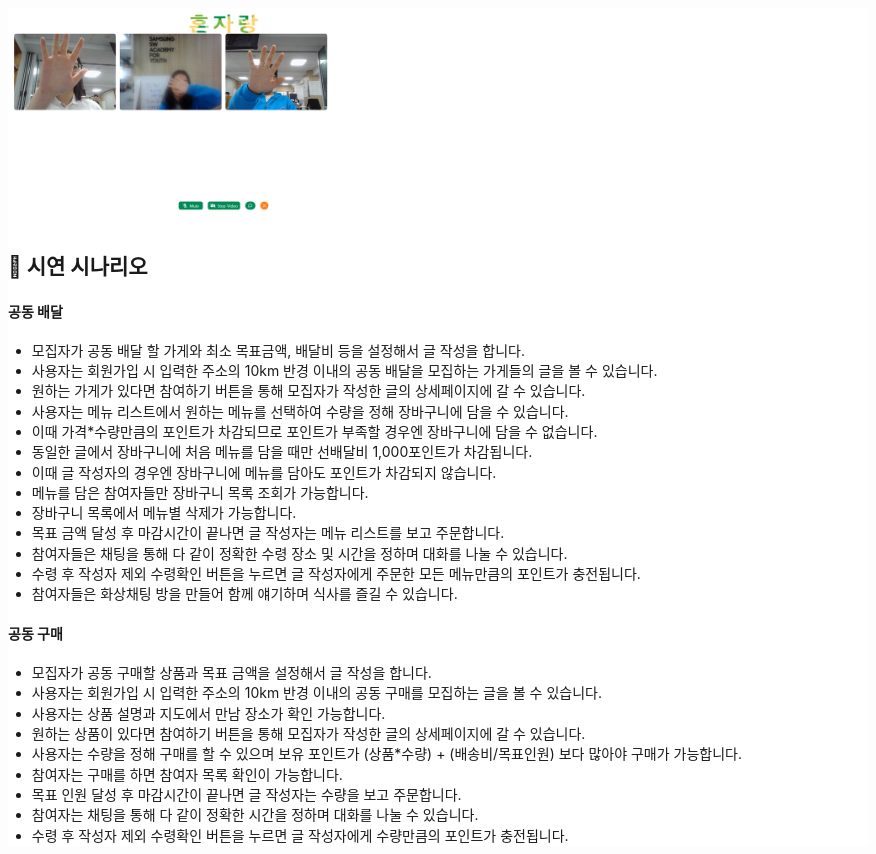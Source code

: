 <img title="" src="./image/화상.png" alt="화상" width="431" data-align="center">

## 📜 시연 시나리오

#### 공동 배달

- 모집자가 공동 배달 할 가게와 최소 목표금액, 배달비 등을 설정해서 글 작성을 합니다.
- 사용자는 회원가입 시 입력한 주소의 10km 반경 이내의 공동 배달을 모집하는 가게들의 글을 볼 수 있습니다. 
- 원하는 가게가 있다면 참여하기 버튼을 통해 모집자가 작성한 글의 상세페이지에 갈 수 있습니다.
- 사용자는 메뉴 리스트에서 원하는 메뉴를 선택하여  수량을 정해 장바구니에 담을 수 있습니다.
- 이때 가격*수량만큼의 포인트가 차감되므로 포인트가 부족할 경우엔 장바구니에 담을 수 없습니다.
- 동일한 글에서 장바구니에 처음 메뉴를 담을 때만 선배달비 1,000포인트가 차감됩니다.
- 이때 글 작성자의 경우엔 장바구니에 메뉴를 담아도 포인트가 차감되지 않습니다.
- 메뉴를 담은 참여자들만 장바구니 목록 조회가 가능합니다.
- 장바구니 목록에서 메뉴별 삭제가 가능합니다.
- 목표 금액 달성 후 마감시간이 끝나면 글 작성자는 메뉴 리스트를 보고 주문합니다.
- 참여자들은 채팅을 통해 다 같이 정확한 수령 장소 및 시간을 정하며 대화를 나눌 수 있습니다.
- 수령 후 작성자 제외 수령확인 버튼을 누르면 글 작성자에게 주문한 모든 메뉴만큼의 포인트가 충전됩니다.
- 참여자들은 화상채팅 방을 만들어 함께 얘기하며 식사를 즐길 수 있습니다.

#### 공동 구매

- 모집자가 공동 구매할 상품과 목표 금액을 설정해서 글 작성을 합니다.
- 사용자는 회원가입 시 입력한 주소의 10km 반경 이내의 공동 구매를 모집하는 글을 볼 수 있습니다.
- 사용자는 상품 설명과 지도에서 만남 장소가 확인 가능합니다.
- 원하는 상품이 있다면 참여하기 버튼을 통해 모집자가 작성한 글의 상세페이지에 갈 수 있습니다.
- 사용자는 수량을 정해 구매를 할 수 있으며 보유 포인트가 (상품*수량) + (배송비/목표인원) 보다 많아야 구매가 가능합니다.
- 참여자는 구매를 하면 참여자 목록 확인이 가능합니다.
- 목표 인원 달성 후 마감시간이 끝나면 글 작성자는 수량을 보고 주문합니다.
- 참여자는 채팅을 통해 다 같이 정확한 시간을 정하며 대화를 나눌 수 있습니다.
- 수령 후 작성자 제외 수령확인 버튼을 누르면 글 작성자에게 수량만큼의 포인트가 충전됩니다.
